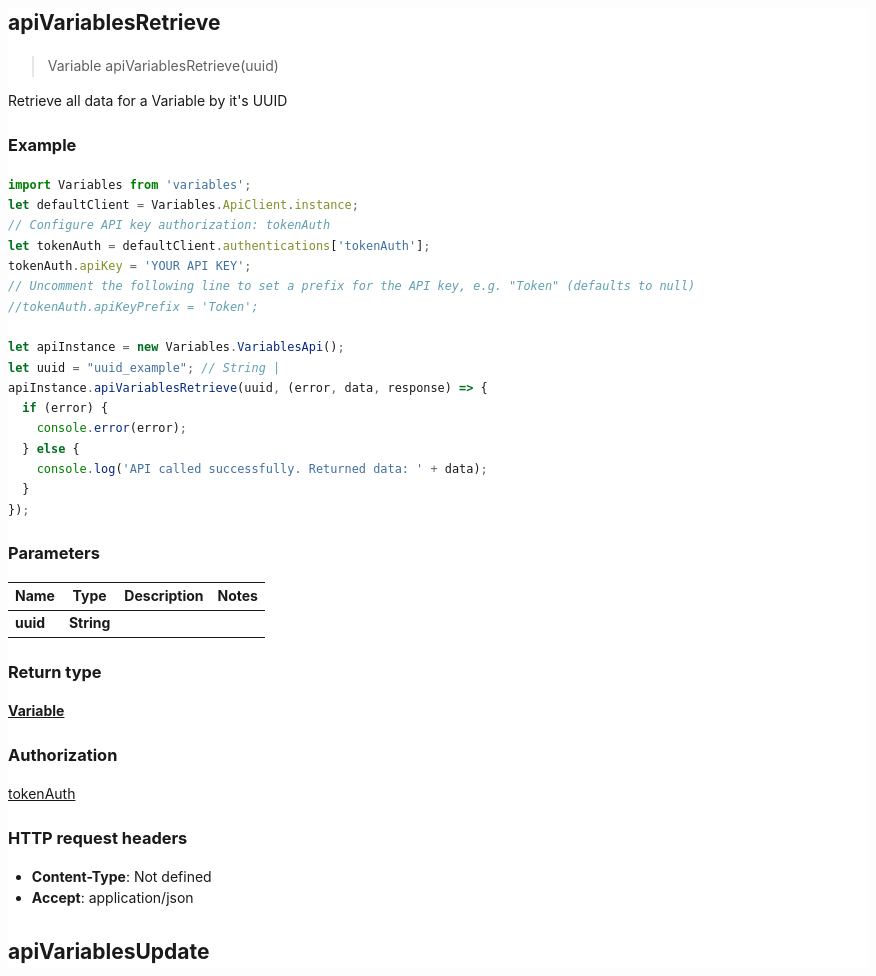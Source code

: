 
## apiVariablesRetrieve

> Variable apiVariablesRetrieve(uuid)



Retrieve all data for a Variable by it&#39;s UUID

### Example

```javascript
import Variables from 'variables';
let defaultClient = Variables.ApiClient.instance;
// Configure API key authorization: tokenAuth
let tokenAuth = defaultClient.authentications['tokenAuth'];
tokenAuth.apiKey = 'YOUR API KEY';
// Uncomment the following line to set a prefix for the API key, e.g. "Token" (defaults to null)
//tokenAuth.apiKeyPrefix = 'Token';

let apiInstance = new Variables.VariablesApi();
let uuid = "uuid_example"; // String | 
apiInstance.apiVariablesRetrieve(uuid, (error, data, response) => {
  if (error) {
    console.error(error);
  } else {
    console.log('API called successfully. Returned data: ' + data);
  }
});
```

### Parameters


Name | Type | Description  | Notes
------------- | ------------- | ------------- | -------------
 **uuid** | **String**|  | 

### Return type

[**Variable**](Variable.md)

### Authorization

[tokenAuth](../README.md#tokenAuth)

### HTTP request headers

- **Content-Type**: Not defined
- **Accept**: application/json


## apiVariablesUpdate
